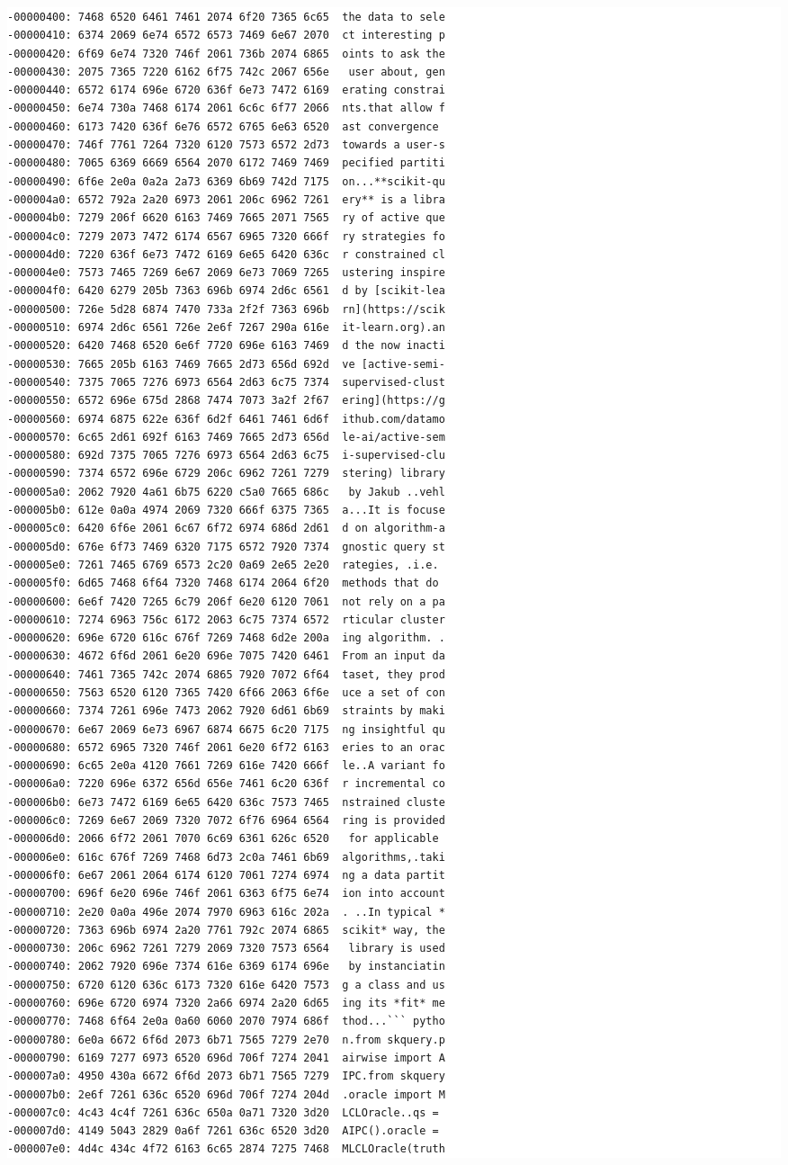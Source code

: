 ```
-00000400: 7468 6520 6461 7461 2074 6f20 7365 6c65  the data to sele
-00000410: 6374 2069 6e74 6572 6573 7469 6e67 2070  ct interesting p
-00000420: 6f69 6e74 7320 746f 2061 736b 2074 6865  oints to ask the
-00000430: 2075 7365 7220 6162 6f75 742c 2067 656e   user about, gen
-00000440: 6572 6174 696e 6720 636f 6e73 7472 6169  erating constrai
-00000450: 6e74 730a 7468 6174 2061 6c6c 6f77 2066  nts.that allow f
-00000460: 6173 7420 636f 6e76 6572 6765 6e63 6520  ast convergence 
-00000470: 746f 7761 7264 7320 6120 7573 6572 2d73  towards a user-s
-00000480: 7065 6369 6669 6564 2070 6172 7469 7469  pecified partiti
-00000490: 6f6e 2e0a 0a2a 2a73 6369 6b69 742d 7175  on...**scikit-qu
-000004a0: 6572 792a 2a20 6973 2061 206c 6962 7261  ery** is a libra
-000004b0: 7279 206f 6620 6163 7469 7665 2071 7565  ry of active que
-000004c0: 7279 2073 7472 6174 6567 6965 7320 666f  ry strategies fo
-000004d0: 7220 636f 6e73 7472 6169 6e65 6420 636c  r constrained cl
-000004e0: 7573 7465 7269 6e67 2069 6e73 7069 7265  ustering inspire
-000004f0: 6420 6279 205b 7363 696b 6974 2d6c 6561  d by [scikit-lea
-00000500: 726e 5d28 6874 7470 733a 2f2f 7363 696b  rn](https://scik
-00000510: 6974 2d6c 6561 726e 2e6f 7267 290a 616e  it-learn.org).an
-00000520: 6420 7468 6520 6e6f 7720 696e 6163 7469  d the now inacti
-00000530: 7665 205b 6163 7469 7665 2d73 656d 692d  ve [active-semi-
-00000540: 7375 7065 7276 6973 6564 2d63 6c75 7374  supervised-clust
-00000550: 6572 696e 675d 2868 7474 7073 3a2f 2f67  ering](https://g
-00000560: 6974 6875 622e 636f 6d2f 6461 7461 6d6f  ithub.com/datamo
-00000570: 6c65 2d61 692f 6163 7469 7665 2d73 656d  le-ai/active-sem
-00000580: 692d 7375 7065 7276 6973 6564 2d63 6c75  i-supervised-clu
-00000590: 7374 6572 696e 6729 206c 6962 7261 7279  stering) library
-000005a0: 2062 7920 4a61 6b75 6220 c5a0 7665 686c   by Jakub ..vehl
-000005b0: 612e 0a0a 4974 2069 7320 666f 6375 7365  a...It is focuse
-000005c0: 6420 6f6e 2061 6c67 6f72 6974 686d 2d61  d on algorithm-a
-000005d0: 676e 6f73 7469 6320 7175 6572 7920 7374  gnostic query st
-000005e0: 7261 7465 6769 6573 2c20 0a69 2e65 2e20  rategies, .i.e. 
-000005f0: 6d65 7468 6f64 7320 7468 6174 2064 6f20  methods that do 
-00000600: 6e6f 7420 7265 6c79 206f 6e20 6120 7061  not rely on a pa
-00000610: 7274 6963 756c 6172 2063 6c75 7374 6572  rticular cluster
-00000620: 696e 6720 616c 676f 7269 7468 6d2e 200a  ing algorithm. .
-00000630: 4672 6f6d 2061 6e20 696e 7075 7420 6461  From an input da
-00000640: 7461 7365 742c 2074 6865 7920 7072 6f64  taset, they prod
-00000650: 7563 6520 6120 7365 7420 6f66 2063 6f6e  uce a set of con
-00000660: 7374 7261 696e 7473 2062 7920 6d61 6b69  straints by maki
-00000670: 6e67 2069 6e73 6967 6874 6675 6c20 7175  ng insightful qu
-00000680: 6572 6965 7320 746f 2061 6e20 6f72 6163  eries to an orac
-00000690: 6c65 2e0a 4120 7661 7269 616e 7420 666f  le..A variant fo
-000006a0: 7220 696e 6372 656d 656e 7461 6c20 636f  r incremental co
-000006b0: 6e73 7472 6169 6e65 6420 636c 7573 7465  nstrained cluste
-000006c0: 7269 6e67 2069 7320 7072 6f76 6964 6564  ring is provided
-000006d0: 2066 6f72 2061 7070 6c69 6361 626c 6520   for applicable 
-000006e0: 616c 676f 7269 7468 6d73 2c0a 7461 6b69  algorithms,.taki
-000006f0: 6e67 2061 2064 6174 6120 7061 7274 6974  ng a data partit
-00000700: 696f 6e20 696e 746f 2061 6363 6f75 6e74  ion into account
-00000710: 2e20 0a0a 496e 2074 7970 6963 616c 202a  . ..In typical *
-00000720: 7363 696b 6974 2a20 7761 792c 2074 6865  scikit* way, the
-00000730: 206c 6962 7261 7279 2069 7320 7573 6564   library is used
-00000740: 2062 7920 696e 7374 616e 6369 6174 696e   by instanciatin
-00000750: 6720 6120 636c 6173 7320 616e 6420 7573  g a class and us
-00000760: 696e 6720 6974 7320 2a66 6974 2a20 6d65  ing its *fit* me
-00000770: 7468 6f64 2e0a 0a60 6060 2070 7974 686f  thod...``` pytho
-00000780: 6e0a 6672 6f6d 2073 6b71 7565 7279 2e70  n.from skquery.p
-00000790: 6169 7277 6973 6520 696d 706f 7274 2041  airwise import A
-000007a0: 4950 430a 6672 6f6d 2073 6b71 7565 7279  IPC.from skquery
-000007b0: 2e6f 7261 636c 6520 696d 706f 7274 204d  .oracle import M
-000007c0: 4c43 4c4f 7261 636c 650a 0a71 7320 3d20  LCLOracle..qs = 
-000007d0: 4149 5043 2829 0a6f 7261 636c 6520 3d20  AIPC().oracle = 
-000007e0: 4d4c 434c 4f72 6163 6c65 2874 7275 7468  MLCLOracle(truth
```